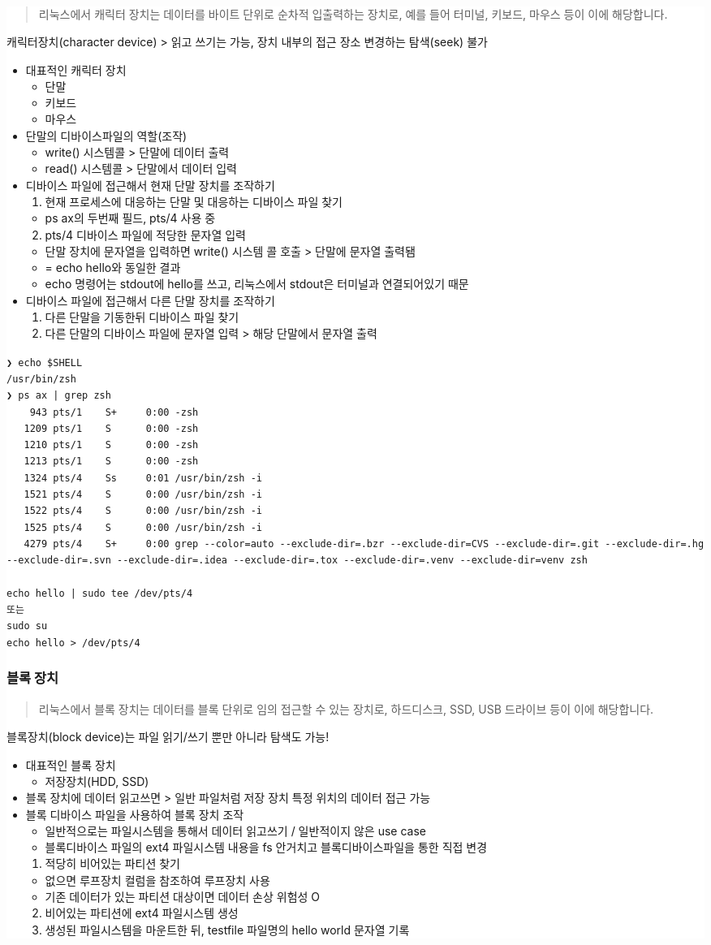 > 리눅스에서 캐릭터 장치는 데이터를 바이트 단위로 순차적 입출력하는 장치로, 예를 들어 터미널, 키보드, 마우스 등이 이에 해당합니다.

캐릭터장치(character device) > 읽고 쓰기는 가능, 장치 내부의 접근 장소 변경하는 탐색(seek) 불가
- 대표적인 캐릭터 장치
  - 단말
  - 키보드
  - 마우스
- 단말의 디바이스파일의 역할(조작)
  - write() 시스템콜 > 단말에 데이터 출력
  - read() 시스템콜 > 단말에서 데이터 입력
- 디바이스 파일에 접근해서 현재 단말 장치를 조작하기
  1. 현재 프로세스에 대응하는 단말 및 대응하는 디바이스 파일 찾기
    - ps ax의 두번째 필드, pts/4 사용 중
  2. pts/4 디바이스 파일에 적당한 문자열 입력
    - 단말 장치에 문자열을 입력하면 write() 시스템 콜 호출 > 단말에 문자열 출력됌
    - = echo hello와 동일한 결과
    - echo 명령어는 stdout에 hello를 쓰고, 리눅스에서 stdout은 터미널과 연결되어있기 때문
- 디바이스 파일에 접근해서 다른 단말 장치를 조작하기
  1. 다른 단말을 기동한뒤 디바이스 파일 찾기
  2. 다른 단말의 디바이스 파일에 문자열 입력 > 해당 단말에서 문자열 출력
```
❯ echo $SHELL
/usr/bin/zsh
❯ ps ax | grep zsh
    943 pts/1    S+     0:00 -zsh
   1209 pts/1    S      0:00 -zsh
   1210 pts/1    S      0:00 -zsh
   1213 pts/1    S      0:00 -zsh
   1324 pts/4    Ss     0:01 /usr/bin/zsh -i
   1521 pts/4    S      0:00 /usr/bin/zsh -i
   1522 pts/4    S      0:00 /usr/bin/zsh -i
   1525 pts/4    S      0:00 /usr/bin/zsh -i
   4279 pts/4    S+     0:00 grep --color=auto --exclude-dir=.bzr --exclude-dir=CVS --exclude-dir=.git --exclude-dir=.hg --exclude-dir=.svn --exclude-dir=.idea --exclude-dir=.tox --exclude-dir=.venv --exclude-dir=venv zsh

echo hello | sudo tee /dev/pts/4
또는
sudo su
echo hello > /dev/pts/4  
```

### 블록 장치
> 리눅스에서 블록 장치는 데이터를 블록 단위로 임의 접근할 수 있는 장치로, 하드디스크, SSD, USB 드라이브 등이 이에 해당합니다.

블록장치(block device)는 파일 읽기/쓰기 뿐만 아니라 탐색도 가능!
- 대표적인 블록 장치
  - 저장장치(HDD, SSD)
- 블록 장치에 데이터 읽고쓰면 > 일반 파일처럼 저장 장치 특정 위치의 데이터 접근 가능
- 블록 디바이스 파일을 사용하여 블록 장치 조작
  - 일반적으로는 파일시스템을 통해서 데이터 읽고쓰기 / 일반적이지 않은 use case
  - 블록디바이스 파일의 ext4 파일시스템 내용을 fs 안거치고 블록디바이스파일을 통한 직접 변경
  1. 적당히 비어있는 파티션 찾기
    - 없으면 루프장치 컬럼을 참조하여 루프장치 사용
    - 기존 데이터가 있는 파티션 대상이면 데이터 손상 위험성 O
  2. 비어있는 파티션에 ext4 파일시스템 생성 
  3. 생성된 파일시스템을 마운트한 뒤, testfile 파일명의 hello world 문자열 기록
